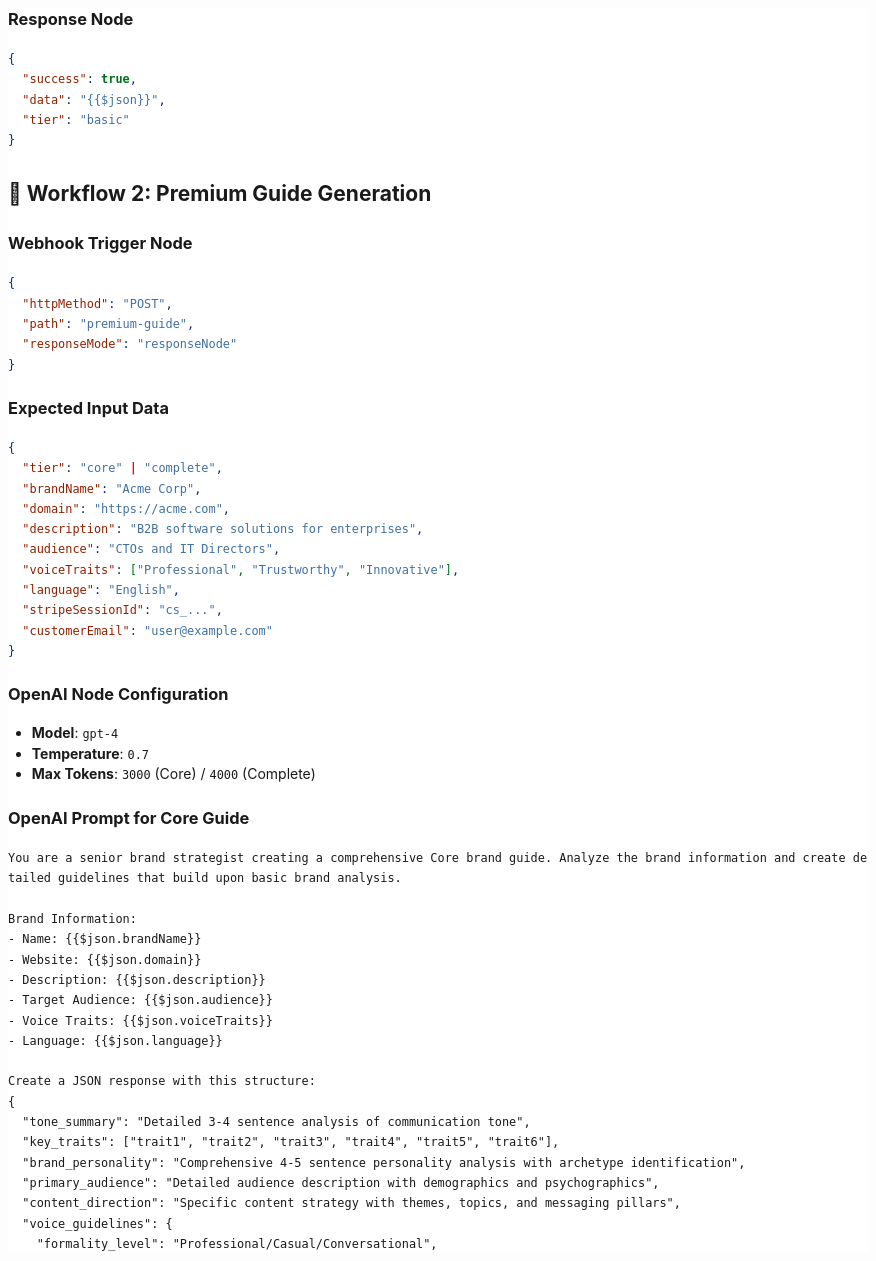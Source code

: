 ### Response Node
```json
{
  "success": true,
  "data": "{{$json}}",
  "tier": "basic"
}
```

## 📝 Workflow 2: Premium Guide Generation

### Webhook Trigger Node
```json
{
  "httpMethod": "POST", 
  "path": "premium-guide",
  "responseMode": "responseNode"
}
```

### Expected Input Data
```json
{
  "tier": "core" | "complete",
  "brandName": "Acme Corp",
  "domain": "https://acme.com", 
  "description": "B2B software solutions for enterprises",
  "audience": "CTOs and IT Directors",
  "voiceTraits": ["Professional", "Trustworthy", "Innovative"],
  "language": "English",
  "stripeSessionId": "cs_...",
  "customerEmail": "user@example.com"
}
```

### OpenAI Node Configuration
- **Model**: `gpt-4`
- **Temperature**: `0.7`
- **Max Tokens**: `3000` (Core) / `4000` (Complete)

### OpenAI Prompt for Core Guide
```
You are a senior brand strategist creating a comprehensive Core brand guide. Analyze the brand information and create detailed guidelines that build upon basic brand analysis.

Brand Information:
- Name: {{$json.brandName}}
- Website: {{$json.domain}}
- Description: {{$json.description}}
- Target Audience: {{$json.audience}}
- Voice Traits: {{$json.voiceTraits}}
- Language: {{$json.language}}

Create a JSON response with this structure:
{
  "tone_summary": "Detailed 3-4 sentence analysis of communication tone",
  "key_traits": ["trait1", "trait2", "trait3", "trait4", "trait5", "trait6"],
  "brand_personality": "Comprehensive 4-5 sentence personality analysis with archetype identification",
  "primary_audience": "Detailed audience description with demographics and psychographics",
  "content_direction": "Specific content strategy with themes, topics, and messaging pillars",
  "voice_guidelines": {
    "formality_level": "Professional/Casual/Conversational", 
```
